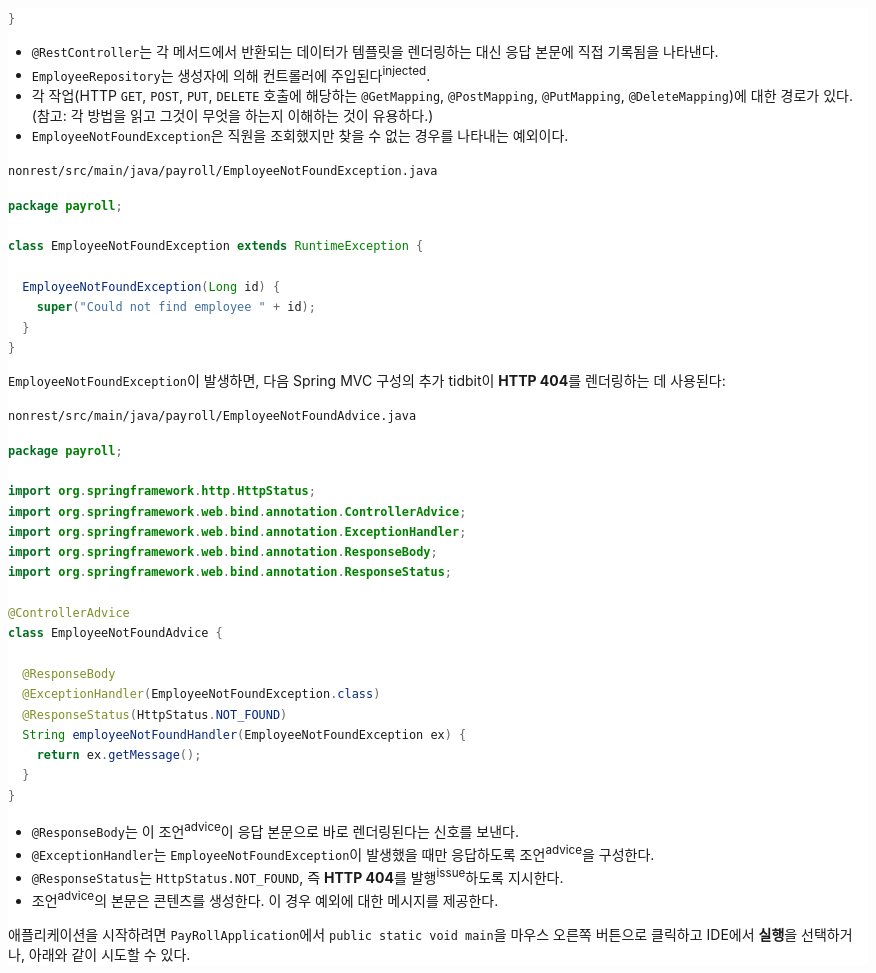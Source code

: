 ```java
}
```

- `@RestController`는 각 메서드에서 반환되는 데이터가 템플릿을 렌더링하는 대신 응답 본문에 직접 기록됨을 나타낸다.
- `EmployeeRepository`는 생성자에 의해 컨트롤러에 주입된다<sup>injected</sup>.
- 각 작업(HTTP `GET`, `POST`, `PUT`, `DELETE` 호출에 해당하는 `@GetMapping`, `@PostMapping`, `@PutMapping`, `@DeleteMapping`)에 대한 경로가 있다. (참고: 각 방법을 읽고 그것이 무엇을 하는지 이해하는 것이 유용하다.)
- `EmployeeNotFoundException`은 직원을 조회했지만 찾을 수 없는 경우를 나타내는 예외이다.

`nonrest/src/main/java/payroll/EmployeeNotFoundException.java`

```java
package payroll;

class EmployeeNotFoundException extends RuntimeException {

  EmployeeNotFoundException(Long id) {
    super("Could not find employee " + id);
  }
}
```

`EmployeeNotFoundException`이 발생하면, 다음 Spring MVC 구성의 추가 tidbit이 **HTTP 404**를 렌더링하는 데 사용된다:

`nonrest/src/main/java/payroll/EmployeeNotFoundAdvice.java`

```java
package payroll;

import org.springframework.http.HttpStatus;
import org.springframework.web.bind.annotation.ControllerAdvice;
import org.springframework.web.bind.annotation.ExceptionHandler;
import org.springframework.web.bind.annotation.ResponseBody;
import org.springframework.web.bind.annotation.ResponseStatus;

@ControllerAdvice
class EmployeeNotFoundAdvice {

  @ResponseBody
  @ExceptionHandler(EmployeeNotFoundException.class)
  @ResponseStatus(HttpStatus.NOT_FOUND)
  String employeeNotFoundHandler(EmployeeNotFoundException ex) {
    return ex.getMessage();
  }
}
```

- `@ResponseBody`는 이 조언<sup>advice</sup>이 응답 본문으로 바로 렌더링된다는 신호를 보낸다.
- `@ExceptionHandler`는 `EmployeeNotFoundException`이 발생했을 때만 응답하도록 조언<sup>advice</sup>을 구성한다.
- `@ResponseStatus`는 `HttpStatus.NOT_FOUND`, 즉 **HTTP 404**를 발행<sup>issue</sup>하도록 지시한다.
- 조언<sup>advice</sup>의 본문은 콘텐츠를 생성한다. 이 경우 예외에 대한 메시지를 제공한다.

애플리케이션을 시작하려면 `PayRollApplication`에서 `public static void main`을 마우스 오른쪽 버튼으로 클릭하고 IDE에서 **실행**을 선택하거나, 아래와 같이 시도할 수 있다.
